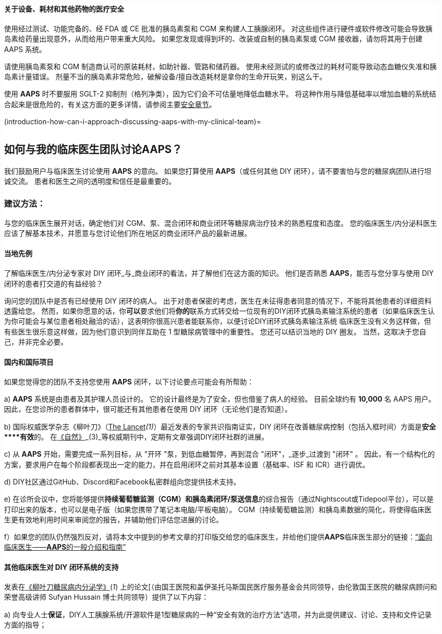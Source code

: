 #### 关于设备、耗材和其他药物的医疗安全

使用经过测试、功能完备的、经 FDA 或 CE 批准的胰岛素泵和 CGM 来构建人工胰腺闭环。 对这些组件进行硬件或软件修改可能会导致胰岛素给药量出现意外，从而给用户带来重大风险。 如果您发现或得到坏的、改装或自制的胰岛素泵或 CGM 接收器，请勿将其用于创建 AAPS 系统。

请使用胰岛素泵和 CGM 制造商认可的原装耗材，如助针器、管路和储药器。 使用未经测试的或修改过的耗材可能导致动态血糖仪失准和胰岛素计量错误。 剂量不当的胰岛素非常危险，破解设备/擅自改造耗材是拿你的生命开玩笑，别这么干。

使用 **AAPS** 时不要服用 SGLT-2 抑制剂（格列净类），因为它们会不可估量地降低血糖水平。 将这种作用与降低基础率以增加血糖的系统结合起来是很危险的，有关这方面的更多详情，请参阅主要[安全章节](#preparing-safety-first)。

(introduction-how-can-i-approach-discussing-aaps-with-my-clinical-team)=
## 如何与我的临床医生团队讨论AAPS？

我们鼓励用户与临床医生讨论使用 **AAPS** 的意向。 如果您打算使用 **AAPS**（或任何其他 DIY 闭环），请不要害怕与您的糖尿病团队进行坦诚交流。 患者和医生之间的透明度和信任是最重要的。

### 建议方法：
与您的临床医生展开对话，确定他们对 CGM、泵、混合闭环和商业闭环等糖尿病治疗技术的熟悉程度和态度。 您的临床医生/内分泌科医生应该了解基本技术，并愿意与您讨论他们所在地区的商业闭环产品的最新进展。

#### 当地先例

了解临床医生/内分泌专家对 DIY 闭环_与_商业闭环的看法，并了解他们在这方面的知识。 他们是否熟悉 **AAPS**，能否与您分享与使用 DIY 闭环的患者打交道的有益经验？

询问您的团队中是否有已经使用 DIY 闭环的病人。 出于对患者保密的考虑，医生在未征得患者同意的情况下，不能将其他患者的详细资料透露给您。 然而，如果你愿意的话，你**可以**要求他们将**你的**联系方式转交给一位现有的DIY闭环式胰岛素输注系统的患者（如果临床医生认为你可能会与某位患者相处融洽的话），这表明你很高兴患者能联系你，以便讨论DIY闭环式胰岛素输注系统 临床医生没有义务这样做，但有些医生很乐意这样做，因为他们意识到同伴互助在 1 型糖尿病管理中的重要性。 您还可以结识当地的 DIY 圈友。 当然，这取决于您自己，并非完全必要。

#### 国内和国际项目

如果您觉得您的团队不支持您使用 **AAPS** 闭环，以下讨论要点可能会有所帮助：

a) **AAPS** 系统是由患者及其护理人员设计的。 它的设计最终是为了安全，但也借鉴了病人的经验。 目前全球约有 **10,000** 名 AAPS 用户。 因此，在您诊所的患者群体中，很可能还有其他患者在使用 DIY 闭环（无论他们是否知道）。

b) 国际权威医学杂志《柳叶刀》（[The Lancet](https://www.ncbi.nlm.nih.gov/pmc/articles/PMC8720075/pdf/nihms-1765784.pdf)_(1)_）最近发表的专家共识指南证实，DIY 闭环在改善糖尿病控制（包括入框时间）方面是**安全****有效**的。 在[《自然》](https://doi.org/10.1038/d41586-023-02648-9)_(3)_等权威期刊中，定期有文章强调DIY闭环社群的进展。

c) 从 **AAPS** 开始，需要完成一系列目标，从 "开环 "泵，到低血糖暂停，再到混合 "闭环"，_逐步_过渡到 "闭环" 。 因此，有一个结构化的方案，要求用户在每个阶段都表现出一定的能力，并在启用闭环之前对其基本设置（基础率、ISF 和 ICR）进行调优。

d) DIY社区通过GitHub、Discord和Facebook私密群组向您提供技术支持。

e) 在诊所会议中，您将能够提供**持续葡萄糖监测（CGM）和胰岛素闭环/泵送信息**的综合报告（通过Nightscout或Tidepool平台），可以是打印出来的版本，也可以是电子版（如果您携带了笔记本电脑/平板电脑）。 CGM（持续葡萄糖监测）和胰岛素数据的简化，将使得临床医生更有效地利用时间来审阅您的报告，并辅助他们评估您进展的讨论。

f）如果您的团队仍然强烈反对，请将本文中提到的参考文章的打印版交给您的临床医生，并给他们提供**AAPS**临床医生部分的链接：[“面向临床医生——**AAPS**的一般介绍和指南”](../UsefulLinks/ClinicianGuideToAaps.md)

#### 其他临床医生对 DIY 闭环系统的支持

发表在[《柳叶刀糖尿病内分泌学》](https://www.ncbi.nlm.nih.gov/pmc/articles/PMC8720075/)(_1_) 上的论文[（由国王医院和盖伊圣托马斯国民医疗服务基金会共同领导，由伦敦国王医院的糖尿病顾问和荣誉高级讲师 Sufyan Hussain 博士共同领导）提供了以下内容：

a) 向专业人士**保证**，DIY人工胰腺系统/开源软件是1型糖尿病的一种“安全有效的治疗方法”选项，并为此提供建议、讨论、支持和文件记录方面的指导；
